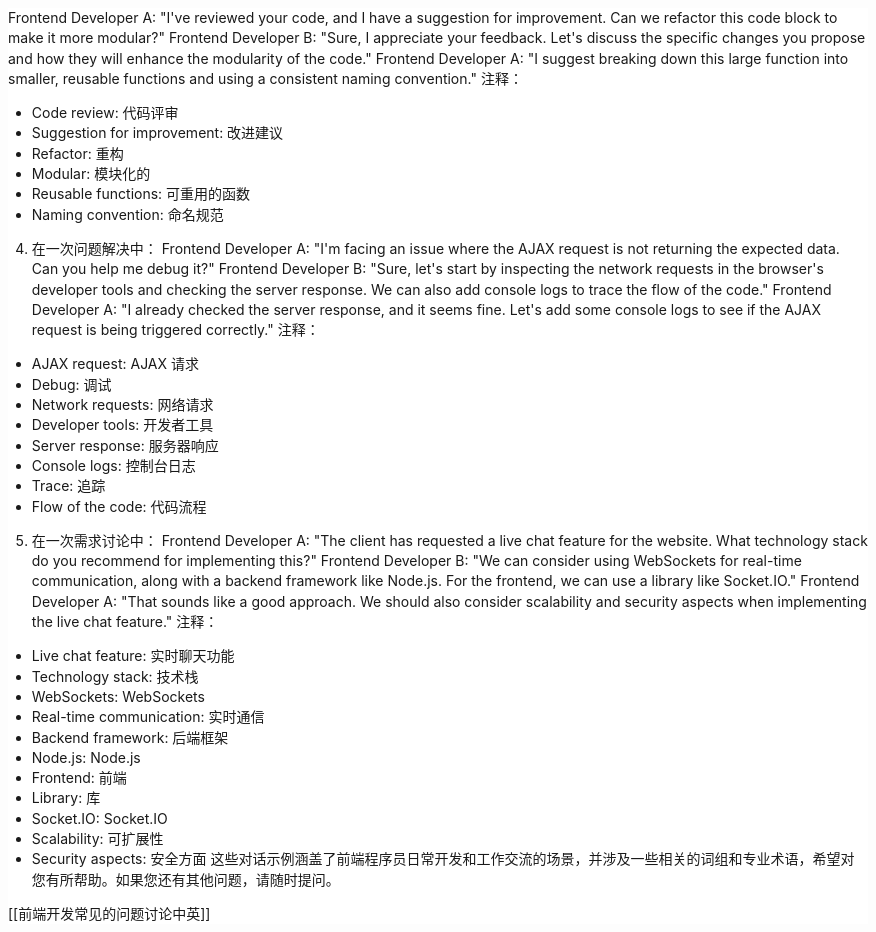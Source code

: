 Frontend Developer A: "I've reviewed your code, and I have a suggestion for improvement. Can we refactor this code block to make it more modular?"
Frontend Developer B: "Sure, I appreciate your feedback. Let's discuss the specific changes you propose and how they will enhance the modularity of the code."
Frontend Developer A: "I suggest breaking down this large function into smaller, reusable functions and using a consistent naming convention."
注释：
- Code review: 代码评审
- Suggestion for improvement: 改进建议
- Refactor: 重构
- Modular: 模块化的
- Reusable functions: 可重用的函数
- Naming convention: 命名规范
4. 在一次问题解决中：
Frontend Developer A: "I'm facing an issue where the AJAX request is not returning the expected data. Can you help me debug it?"
Frontend Developer B: "Sure, let's start by inspecting the network requests in the browser's developer tools and checking the server response. We can also add console logs to trace the flow of the code."
Frontend Developer A: "I already checked the server response, and it seems fine. Let's add some console logs to see if the AJAX request is being triggered correctly."
注释：
- AJAX request: AJAX 请求
- Debug: 调试
- Network requests: 网络请求
- Developer tools: 开发者工具
- Server response: 服务器响应
- Console logs: 控制台日志
- Trace: 追踪
- Flow of the code: 代码流程
5. 在一次需求讨论中：
Frontend Developer A: "The client has requested a live chat feature for the website. What technology stack do you recommend for implementing this?"
Frontend Developer B: "We can consider using WebSockets for real-time communication, along with a backend framework like Node.js. For the frontend, we can use a library like Socket.IO."
Frontend Developer A: "That sounds like a good approach. We should also consider scalability and security aspects when implementing the live chat feature."
注释：
- Live chat feature: 实时聊天功能
- Technology stack: 技术栈
- WebSockets: WebSockets
- Real-time communication: 实时通信
- Backend framework: 后端框架
- Node.js: Node.js
- Frontend: 前端
- Library: 库
- Socket.IO: Socket.IO
- Scalability: 可扩展性
- Security aspects: 安全方面
这些对话示例涵盖了前端程序员日常开发和工作交流的场景，并涉及一些相关的词组和专业术语，希望对您有所帮助。如果您还有其他问题，请随时提问。

[[前端开发常见的问题讨论中英]]